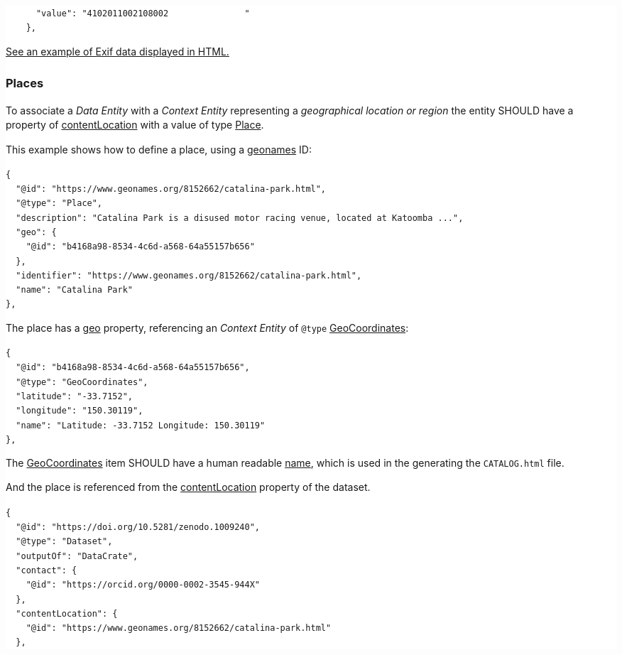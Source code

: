 ```
      "value": "4102011002108002               "
    },

```

[See an example of Exif data displayed in HTML.](https://data.research.uts.edu.au/examples/v1.0/sample/CATALOG_files/pairtree_root/pi/cs/=2/01/7-/06/-1/1%5E/20/12/,5/6,/14/,j/pg/index.html)

### Places

To associate a *Data Entity* with a *Context Entity* representing a *geographical
location or region* the entity SHOULD have
a property of [contentLocation] with a value of type [Place].

This example shows how to define a place, using a [geonames] ID:
```
{
  "@id": "https://www.geonames.org/8152662/catalina-park.html",
  "@type": "Place",
  "description": "Catalina Park is a disused motor racing venue, located at Katoomba ...",
  "geo": {
    "@id": "b4168a98-8534-4c6d-a568-64a55157b656"
  },
  "identifier": "https://www.geonames.org/8152662/catalina-park.html",
  "name": "Catalina Park"
},
```
The place has a [geo] property, referencing an *Context Entity* of `@type` [GeoCoordinates]:

```
{
  "@id": "b4168a98-8534-4c6d-a568-64a55157b656",
  "@type": "GeoCoordinates",
  "latitude": "-33.7152",
  "longitude": "150.30119",
  "name": "Latitude: -33.7152 Longitude: 150.30119"
},
```

The [GeoCoordinates] item SHOULD have a human readable [name], which is used in the generating the `CATALOG.html` file.

And the place is referenced from the [contentLocation] property of the dataset.
```
{
  "@id": "https://doi.org/10.5281/zenodo.1009240",
  "@type": "Dataset",
  "outputOf": "DataCrate",
  "contact": {
    "@id": "https://orcid.org/0000-0002-3545-944X"
  },
  "contentLocation": {
    "@id": "https://www.geonames.org/8152662/catalina-park.html"
  },
```


[BagIt]: https://en.wikipedia.org/wiki/BagIt
[samples]: ./samples
[DataCite Schema v4.0]: https://schema.datacite.org/meta/kernel-4.0/metadata.xsd
[BagIt profile]: https://github.com/ruebot/bagit-profiles
[CURIE]: https://www.w3.org/TR/curie/
[keyword]: http://schema.org/keywords
[about]: http://schema.org/about
[name]: http://schema.org/name
[creator]: http://schema.org/creator
[Person]: http://schema.org/Person
[schema:Collection]: http://schema.org/Collection
[identifier]: http://schema.org/identifier
[funder]: http://schema.org/funder
[relatedItem]: http://schema.org/relatedItem
[Organization]: http://schema.org/Organization
[Dataset]: http://schema.org/Dataset
[File]: http://schema.org/MediaObject
[path]: http://schema.org/contentUrl
[schema:contentUrl]: http://schema.org/contentUrl
[schema:MediaObject]: http://schema.org/MediaObject
[ScholarlyArticle]: http://schema.org/ScholarlyArticle
[CreativeWork]: http://schema.org/CreativeWork
[SoftwareApplication]: http://schema.org/SoftwareApplication
[hasPart]: http://schema.org/hasPart
[memberOf]: http://schema.org/memberOf
[funder]: http://schema.org/funder
[encodingFormat]: http://schema.org/encodingFormat
[accountablePerson]: http://schema.org/accountablePerson
[datePublished]: http://schema.org/datePublished
[license]: http://schema.org/license
[contact]: http://schema.org/accountablePerson
[contributor]: http://schema.org/contributor
[contentLocation]: http://schema.org/contentLocation
[copyrightHolder]: http://schema.org/copyrightHolder
[Place]: http://schema.org/Place
[description]: http://schema.org/description
[geo]: http://schema.org/geo
[agent]: http://schema.org/agent
[instrument]: http://schema.org/instrument
[sameAs]: http://schema.org/sameAs
[GeoCoordinates]: http://schema.org/GeoCoordinates
[email]: http://schema.org/email
[phone]: http://schema.org/phone
[affiliation]: http://schema.org/affiliation
[givenName]: htts://schema.org/givenName
[familyName]: http://schema.org/familyName
[publisher]: http://schema.org/publisher
[translator]: http://schema.org/translator
[thumbnail]: http://schema.org/thumbnail
[translationOf]: http://schema.org/translationOf
[Product]: http://schema.org/Product
[contactPoint]: http://schema.org/contactPoint
[contactType]: http://schema.org/contactType
[CreateAction]: http://schema.org/CreateAction
[result]: http://schema.org/result
[event]: http://schema.org/event
[object]: http://schema.org/object
[error]: http://schema.org/error
[UpdateAction]: http://schema.org/UpdateAction
[Action]: http://schema.org/Action
[IndividualProduct]: http://schema.org/IndividualProduct
[distribution]: http://schema.org/distribution
[DataDownload]: http://schema.org/DataDownload
[Exif]: https://en.wikipedia.org/wiki/Exif
[DataCrate BagIt Profile]: https://raw.githubusercontent.com/UTS-eResearch/datacrate/master/spec/1.0/profile-datacrate-v1.0.json
[DataCrate JSON-LD Context]: ./context.json
[JSON-LD Framing 1.1]: https://json-ld.org/spec/latest/json-ld-framing/
[DataCrate JSON-LD frame]: ./frame.json
[geonames]: https://www.geonames.org
[RDFa]: https://en.wikipedia.org/wiki/RDFa
[schema.org]: http://schema.org
[DCAT]: https://www.w3.org/TR/vocab-dcat/
[DataCite]: https://www.datacite.org/
[SPAR]: https://www.sparontologies.net/
[FRAPO]: https://www.sparontologies.net/ontologies/frapo
[PCDM]: https://github.com/duraspace/pcdm/wiki
[pcdm:Collection]: https://pcdm.org/2016/04/18/models#Collection
[hasFile]: https://pcdm.org/2016/04/18/models#hasFile
[RepositoryCollection]: https://pcdm.org/2016/04/18/models#Collection
[RepositoryObject]: https://pcdm.org/2016/04/18/models#Object
[isOutputOf]: https://sparontologies.github.io/frapo/current/frapo.html#d4e526
[ResearchObject]: https://www.researchobject.org/
[Flattened Document Form]: https://json-ld.org/spec/latest/json-ld/#flattened-document-form
[Pairtree]: https://confluence.ucop.edu/display/Curation/PairTree
[Pairtree specification]: https://confluence.ucop.edu/display/Curation/PairTree?preview=/14254128/16973838/PairtreeSpec.pdf
[linked data]: https://en.wikipedia.org/wiki/Linked_data
[ORCID]: https://orcid.org
[JSON Object]: https://w3c.github.io/json-ld-syntax/#terminology
[BIBO]: http://purl.org/ontology/bibo/interviewee